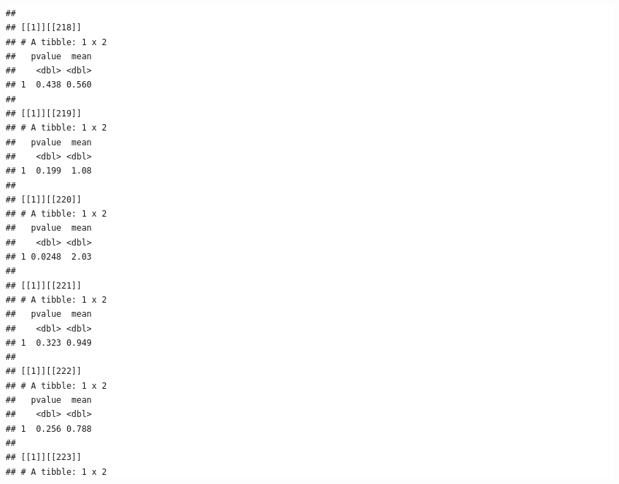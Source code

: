     ## 
    ## [[1]][[218]]
    ## # A tibble: 1 x 2
    ##   pvalue  mean
    ##    <dbl> <dbl>
    ## 1  0.438 0.560
    ## 
    ## [[1]][[219]]
    ## # A tibble: 1 x 2
    ##   pvalue  mean
    ##    <dbl> <dbl>
    ## 1  0.199  1.08
    ## 
    ## [[1]][[220]]
    ## # A tibble: 1 x 2
    ##   pvalue  mean
    ##    <dbl> <dbl>
    ## 1 0.0248  2.03
    ## 
    ## [[1]][[221]]
    ## # A tibble: 1 x 2
    ##   pvalue  mean
    ##    <dbl> <dbl>
    ## 1  0.323 0.949
    ## 
    ## [[1]][[222]]
    ## # A tibble: 1 x 2
    ##   pvalue  mean
    ##    <dbl> <dbl>
    ## 1  0.256 0.788
    ## 
    ## [[1]][[223]]
    ## # A tibble: 1 x 2